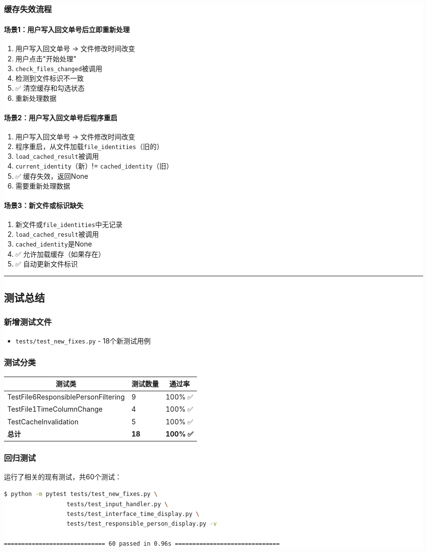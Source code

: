 ### 缓存失效流程

#### 场景1：用户写入回文单号后立即重新处理

1. 用户写入回文单号 → 文件修改时间改变
2. 用户点击"开始处理"
3. `check_files_changed`被调用
4. 检测到文件标识不一致
5. ✅ 清空缓存和勾选状态
6. 重新处理数据

#### 场景2：用户写入回文单号后程序重启

1. 用户写入回文单号 → 文件修改时间改变
2. 程序重启，从文件加载`file_identities`（旧的）
3. `load_cached_result`被调用
4. `current_identity`（新）!= `cached_identity`（旧）
5. ✅ 缓存失效，返回None
6. 需要重新处理数据

#### 场景3：新文件或标识缺失

1. 新文件或`file_identities`中无记录
2. `load_cached_result`被调用
3. `cached_identity`是None
4. ✅ 允许加载缓存（如果存在）
5. ✅ 自动更新文件标识

---

## 测试总结

### 新增测试文件

- `tests/test_new_fixes.py` - 18个新测试用例

### 测试分类

| 测试类 | 测试数量 | 通过率 |
|--------|---------|--------|
| TestFile6ResponsiblePersonFiltering | 9 | 100% ✅ |
| TestFile1TimeColumnChange | 4 | 100% ✅ |
| TestCacheInvalidation | 5 | 100% ✅ |
| **总计** | **18** | **100% ✅** |

### 回归测试

运行了相关的现有测试，共60个测试：

```bash
$ python -m pytest tests/test_new_fixes.py \
                  tests/test_input_handler.py \
                  tests/test_interface_time_display.py \
                  tests/test_responsible_person_display.py -v

============================= 60 passed in 0.96s ==============================
```
